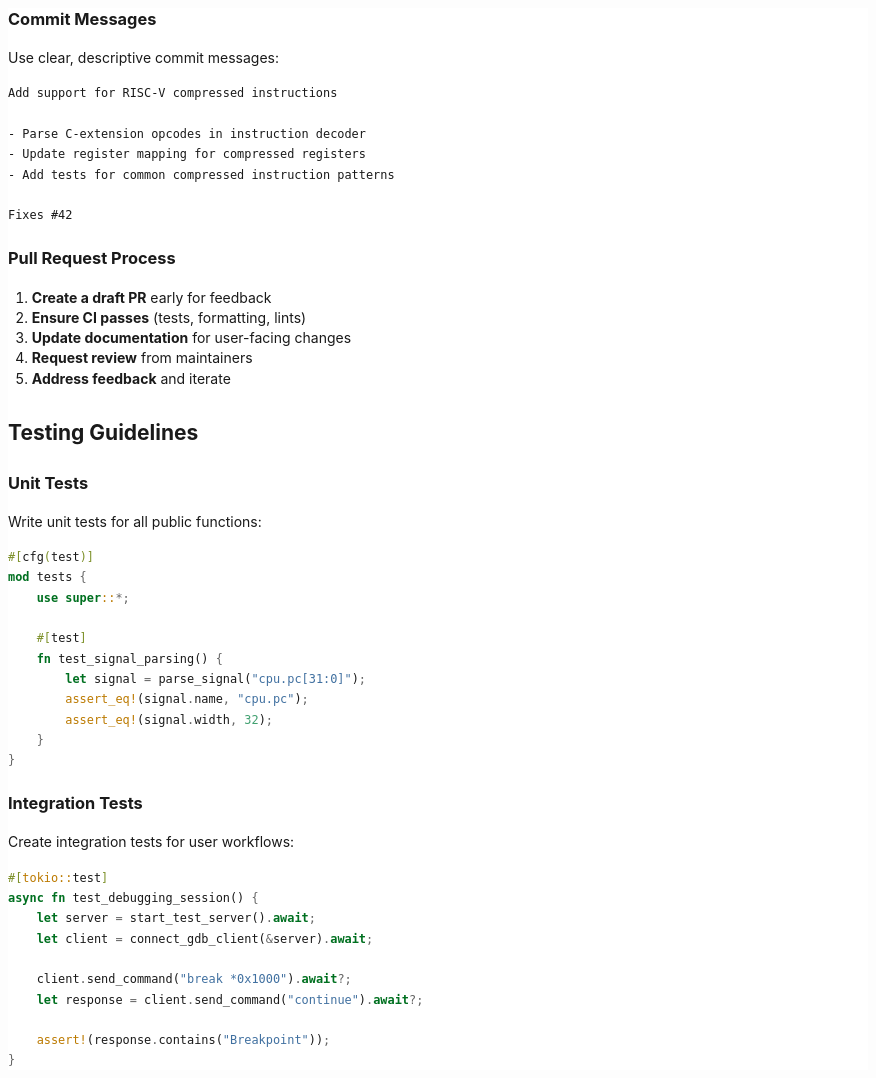 ### Commit Messages

Use clear, descriptive commit messages:

```
Add support for RISC-V compressed instructions

- Parse C-extension opcodes in instruction decoder
- Update register mapping for compressed registers
- Add tests for common compressed instruction patterns

Fixes #42
```

### Pull Request Process

1. **Create a draft PR** early for feedback
2. **Ensure CI passes** (tests, formatting, lints)
3. **Update documentation** for user-facing changes
4. **Request review** from maintainers
5. **Address feedback** and iterate

## Testing Guidelines

### Unit Tests

Write unit tests for all public functions:

```rust
#[cfg(test)]
mod tests {
    use super::*;

    #[test]
    fn test_signal_parsing() {
        let signal = parse_signal("cpu.pc[31:0]");
        assert_eq!(signal.name, "cpu.pc");
        assert_eq!(signal.width, 32);
    }
}
```

### Integration Tests

Create integration tests for user workflows:

```rust
#[tokio::test]
async fn test_debugging_session() {
    let server = start_test_server().await;
    let client = connect_gdb_client(&server).await;

    client.send_command("break *0x1000").await?;
    let response = client.send_command("continue").await?;

    assert!(response.contains("Breakpoint"));
}
```
